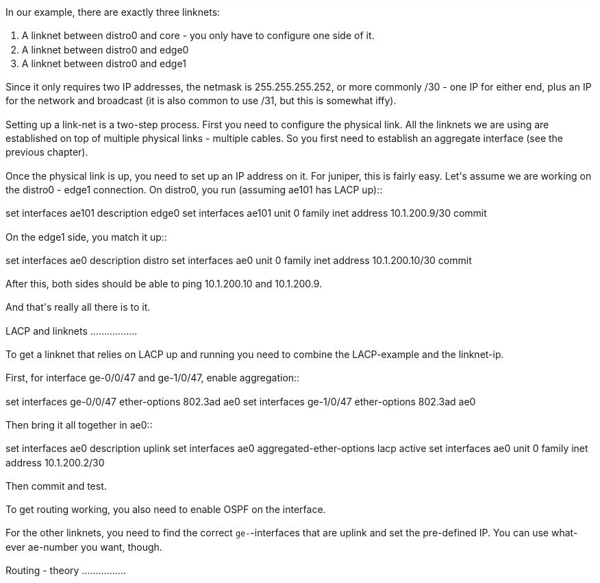 In our example, there are exactly three linknets:

1. A linknet between distro0 and core - you only have to configure one side
   of it.
2. A linknet between distro0 and edge0
3. A linknet between distro0 and edge1

Since it only requires two IP addresses, the netmask is 255.255.255.252, or
more commonly /30 - one IP for either end, plus an IP for the network and
broadcast (it is also common to use /31, but this is somewhat iffy).

Setting up a link-net is a two-step process. First you need to configure
the physical link. All the linknets we are using are established on top of
multiple physical links - multiple cables. So you first need to establish
an aggregate interface (see the previous chapter).

Once the physical link is up, you need to set up an IP address on it. For
juniper, this is fairly easy. Let's assume we are working on the distro0 -
edge1 connection. On distro0, you run (assuming ae101 has LACP up)::

   set interfaces ae101 description edge0
   set interfaces ae101 unit 0 family inet address 10.1.200.9/30
   commit

On the edge1 side, you match it up::

   set interfaces ae0 description distro
   set interfaces ae0 unit 0 family inet address 10.1.200.10/30
   commit

After this, both sides should be able to ping 10.1.200.10 and 10.1.200.9.

And that's really all there is to it.

LACP and linknets
.................

To get a linknet that relies on LACP up and running you need to combine the
LACP-example and the linknet-ip.

First, for interface ge-0/0/47 and ge-1/0/47, enable aggregation::

   set interfaces ge-0/0/47 ether-options 802.3ad ae0
   set interfaces ge-1/0/47 ether-options 802.3ad ae0

Then bring it all together in ae0::

   set interfaces ae0 description uplink
   set interfaces ae0 aggregated-ether-options lacp active
   set interfaces ae0 unit 0 family inet address 10.1.200.2/30

Then commit and test.

To get routing working, you also need to enable OSPF on the interface.

For the other linknets, you need to find the correct ``ge-``-interfaces
that are uplink and set the pre-defined IP. You can use what-ever ae-number
you want, though.

Routing - theory
................
